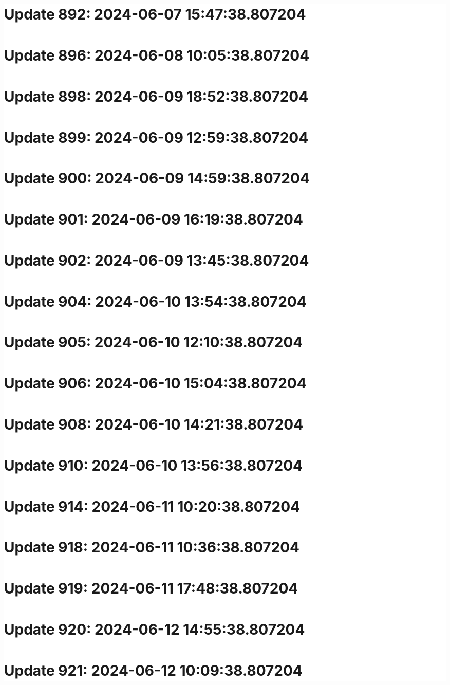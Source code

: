 # Update 892: 2024-06-07 15:47:38.807204

# Update 896: 2024-06-08 10:05:38.807204

# Update 898: 2024-06-09 18:52:38.807204

# Update 899: 2024-06-09 12:59:38.807204

# Update 900: 2024-06-09 14:59:38.807204

# Update 901: 2024-06-09 16:19:38.807204

# Update 902: 2024-06-09 13:45:38.807204

# Update 904: 2024-06-10 13:54:38.807204

# Update 905: 2024-06-10 12:10:38.807204

# Update 906: 2024-06-10 15:04:38.807204

# Update 908: 2024-06-10 14:21:38.807204

# Update 910: 2024-06-10 13:56:38.807204

# Update 914: 2024-06-11 10:20:38.807204

# Update 918: 2024-06-11 10:36:38.807204

# Update 919: 2024-06-11 17:48:38.807204

# Update 920: 2024-06-12 14:55:38.807204

# Update 921: 2024-06-12 10:09:38.807204
